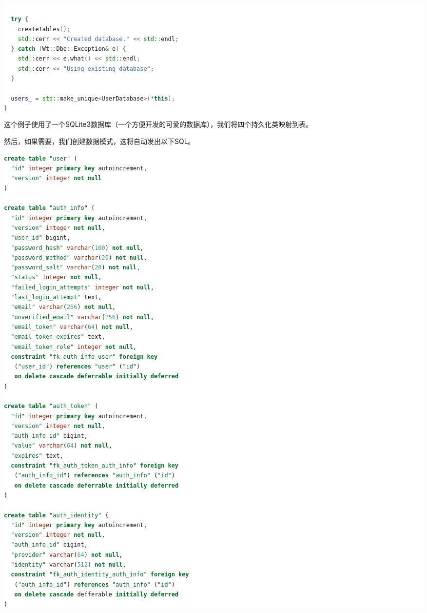 ```cpp

  try {
    createTables();
    std::cerr << "Created database." << std::endl;
  } catch (Wt::Dbo::Exception& e) {
    std::cerr << e.what() << std::endl;
    std::cerr << "Using existing database";
  }

  users_ = std::make_unique<UserDatabase>(*this);
}
```

这个例子使用了一个SQLite3数据库（一个方便开发的可爱的数据库），我们将四个持久化类映射到表。

然后，如果需要，我们创建数据模式，这将自动发出以下SQL。

```sql
create table "user" (
  "id" integer primary key autoincrement,
  "version" integer not null
)

create table "auth_info" (
  "id" integer primary key autoincrement,
  "version" integer not null,
  "user_id" bigint,
  "password_hash" varchar(100) not null,
  "password_method" varchar(20) not null,
  "password_salt" varchar(20) not null,
  "status" integer not null,
  "failed_login_attempts" integer not null,
  "last_login_attempt" text,
  "email" varchar(256) not null,
  "unverified_email" varchar(256) not null,
  "email_token" varchar(64) not null,
  "email_token_expires" text,
  "email_token_role" integer not null,
  constraint "fk_auth_info_user" foreign key
   ("user_id") references "user" ("id")
   on delete cascade deferrable initially deferred
)

create table "auth_token" (
  "id" integer primary key autoincrement,
  "version" integer not null,
  "auth_info_id" bigint,
  "value" varchar(64) not null,
  "expires" text,
  constraint "fk_auth_token_auth_info" foreign key
   ("auth_info_id") references "auth_info" ("id")
   on delete cascade deferrable initially deferred
)

create table "auth_identity" (
  "id" integer primary key autoincrement,
  "version" integer not null,
  "auth_info_id" bigint,
  "provider" varchar(64) not null,
  "identity" varchar(512) not null,
  constraint "fk_auth_identity_auth_info" foreign key
   ("auth_info_id") references "auth_info" ("id")
   on delete cascade defferable initially deferred
)
```